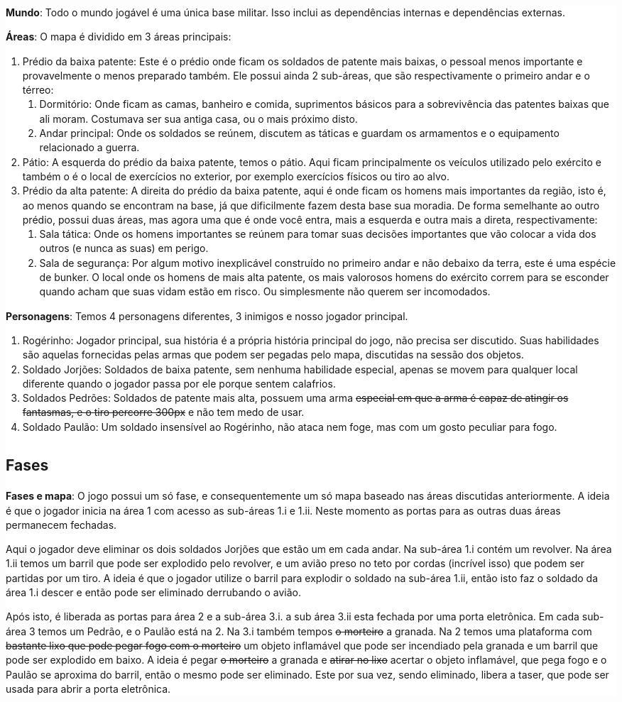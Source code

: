 **Mundo**: Todo o mundo jogável é uma única base militar. Isso inclui as dependências internas e dependências externas.

**Áreas**: O mapa é dividido em 3 áreas principais:
1. Prédio da baixa patente: Este é o prédio onde ficam os soldados de patente mais baixas, o pessoal menos importante e provavelmente o menos preparado também. Ele possui ainda 2 sub-áreas, que são respectivamente o primeiro andar e o térreo:
    1.  Dormitório: Onde ficam as camas, banheiro e comida, suprimentos básicos para a sobrevivência das patentes baixas que ali moram. Costumava ser sua antiga casa, ou o mais próximo disto.
    2. Andar principal: Onde os soldados se reúnem, discutem as táticas e guardam os armamentos e o equipamento relacionado a guerra.
2. Pátio: A esquerda do prédio da baixa patente, temos o pátio. Aqui ficam principalmente os veículos utilizado pelo exército e também o é o local de exercícios no exterior, por exemplo exercícios físicos ou tiro ao alvo.
3. Prédio da alta patente: A direita do prédio da baixa patente, aqui é onde ficam os homens mais importantes da região, isto é, ao menos quando se encontram na base, já que dificilmente fazem desta base sua moradia. De forma semelhante ao outro prédio, possui duas áreas, mas agora uma que é onde você entra, mais a esquerda e outra mais a direta, respectivamente:
    1. Sala tática: Onde os homens importantes se reúnem para tomar suas decisões importantes que vão colocar a vida dos outros (e nunca as suas) em perigo.
    2. Sala de segurança: Por algum motivo inexplicável construído no primeiro andar e não debaixo da terra, este é uma espécie de bunker. O local onde os homens de mais alta patente, os mais valorosos homens do exército correm para se esconder quando acham que suas vidam estão em risco. Ou simplesmente não querem ser incomodados.

**Personagens**:
  Temos 4 personagens diferentes, 3 inimigos e nosso jogador principal.
  1. Rogérinho: Jogador principal, sua história é a própria história principal do jogo, não precisa ser discutido. Suas habilidades são aquelas fornecidas pelas armas que podem ser pegadas pelo mapa, discutidas na sessão dos objetos.
  2. Soldado Jorjões: Soldados de baixa patente, sem nenhuma habilidade especial, apenas se movem para qualquer local diferente quando o jogador passa por ele porque sentem calafrios.
  3. Soldados Pedrões: Soldados de patente mais alta, possuem uma arma <s>especial em que a arma é capaz de atingir os fantasmas, e o tiro percorre 300px</s> e não tem medo de usar.
  4. Soldado Paulão: Um soldado insensível ao Rogérinho, não ataca nem foge, mas com um gosto peculiar para fogo.

## Fases

**Fases e mapa**: O jogo possui um só fase, e consequentemente um só mapa baseado nas áreas discutidas anteriormente. A ideia é que o jogador inicia na área 1 com acesso as sub-áreas 1.i e 1.ii. Neste momento as portas para as outras duas áreas permanecem fechadas.

Aqui o jogador deve eliminar os dois soldados Jorjões que estão um em cada andar. Na sub-área 1.i contém um revolver. Na área 1.ii temos um barril que pode ser explodido pelo revolver, e um avião preso no teto por cordas (incrível isso) que podem ser partidas por um tiro. A ideia é que o jogador utilize o barril para explodir o soldado na sub-área 1.ii, então isto faz o soldado da área 1.i descer e então pode ser eliminado derrubando o avião.

Após isto, é liberada as portas para área 2 e a sub-área 3.i. a sub área 3.ii esta fechada por uma porta eletrônica. Em cada sub-área 3 temos um Pedrão, e o Paulão está na 2. Na 3.i também tempos <s>o morteiro</s> a granada. Na 2 temos uma plataforma com <s>bastante lixo que pode pegar fogo com o morteiro</s> um objeto inflamável que pode ser incendiado pela granada e um barril que pode ser explodido em baixo. A ideia é pegar <s>o morteiro</s> a granada e <s>atirar no lixo</s> acertar o objeto inflamável, que pega fogo e o Paulão se aproxima do barril, então o mesmo pode ser eliminado. Este por sua vez, sendo eliminado, libera a taser, que pode ser usada para abrir a porta eletrônica.
